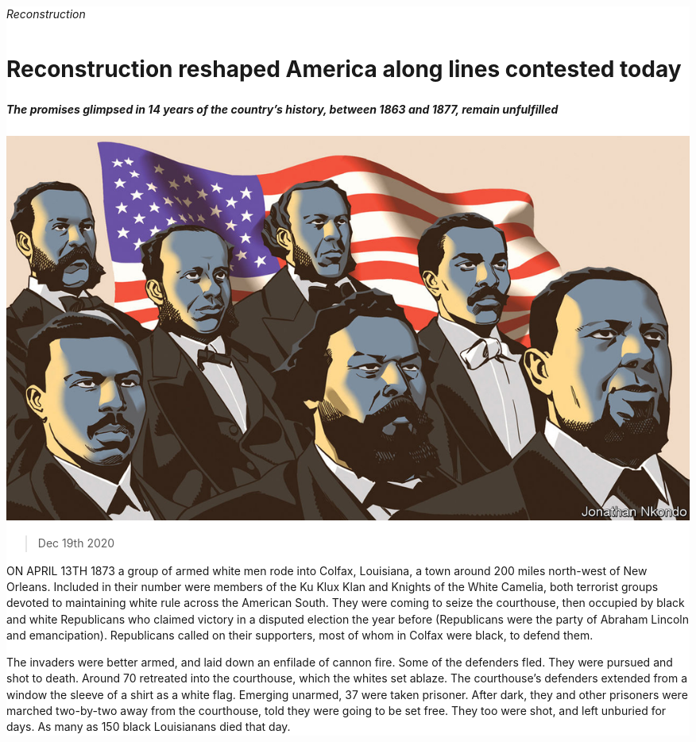 ###### Reconstruction

# Reconstruction reshaped America along lines contested today 

##### The promises glimpsed in 14 years of the country’s history, between 1863 and 1877, remain unfulfilled 

![image](images/20201219_RCD001.jpg) 

> Dec 19th 2020 


ON APRIL 13TH 1873 a group of armed white men rode into Colfax, Louisiana, a town around 200 miles north-west of New Orleans. Included in their number were members of the Ku Klux Klan and Knights of the White Camelia, both terrorist groups devoted to maintaining white rule across the American South. They were coming to seize the courthouse, then occupied by black and white Republicans who claimed victory in a disputed election the year before (Republicans were the party of Abraham Lincoln and emancipation). Republicans called on their supporters, most of whom in Colfax were black, to defend them.


The invaders were better armed, and laid down an enfilade of cannon fire. Some of the defenders fled. They were pursued and shot to death. Around 70 retreated into the courthouse, which the whites set ablaze. The courthouse’s defenders extended from a window the sleeve of a shirt as a white flag. Emerging unarmed, 37 were taken prisoner. After dark, they and other prisoners were marched two-by-two away from the courthouse, told they were going to be set free. They too were shot, and left unburied for days. As many as 150 black Louisianans died that day.
